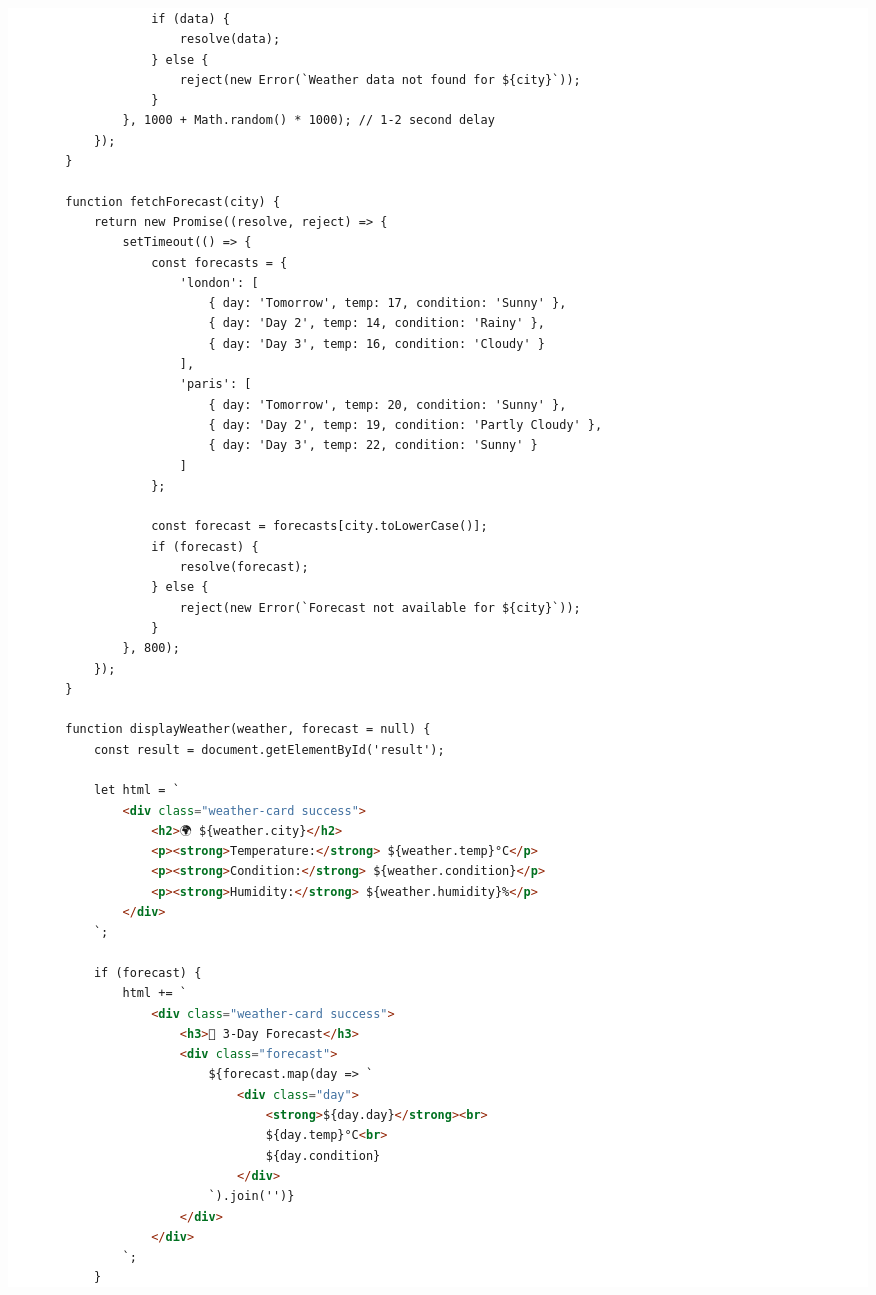 ```html
                    if (data) {
                        resolve(data);
                    } else {
                        reject(new Error(`Weather data not found for ${city}`));
                    }
                }, 1000 + Math.random() * 1000); // 1-2 second delay
            });
        }

        function fetchForecast(city) {
            return new Promise((resolve, reject) => {
                setTimeout(() => {
                    const forecasts = {
                        'london': [
                            { day: 'Tomorrow', temp: 17, condition: 'Sunny' },
                            { day: 'Day 2', temp: 14, condition: 'Rainy' },
                            { day: 'Day 3', temp: 16, condition: 'Cloudy' }
                        ],
                        'paris': [
                            { day: 'Tomorrow', temp: 20, condition: 'Sunny' },
                            { day: 'Day 2', temp: 19, condition: 'Partly Cloudy' },
                            { day: 'Day 3', temp: 22, condition: 'Sunny' }
                        ]
                    };
                    
                    const forecast = forecasts[city.toLowerCase()];
                    if (forecast) {
                        resolve(forecast);
                    } else {
                        reject(new Error(`Forecast not available for ${city}`));
                    }
                }, 800);
            });
        }

        function displayWeather(weather, forecast = null) {
            const result = document.getElementById('result');
            
            let html = `
                <div class="weather-card success">
                    <h2>🌍 ${weather.city}</h2>
                    <p><strong>Temperature:</strong> ${weather.temp}°C</p>
                    <p><strong>Condition:</strong> ${weather.condition}</p>
                    <p><strong>Humidity:</strong> ${weather.humidity}%</p>
                </div>
            `;
            
            if (forecast) {
                html += `
                    <div class="weather-card success">
                        <h3>📅 3-Day Forecast</h3>
                        <div class="forecast">
                            ${forecast.map(day => `
                                <div class="day">
                                    <strong>${day.day}</strong><br>
                                    ${day.temp}°C<br>
                                    ${day.condition}
                                </div>
                            `).join('')}
                        </div>
                    </div>
                `;
            }
```